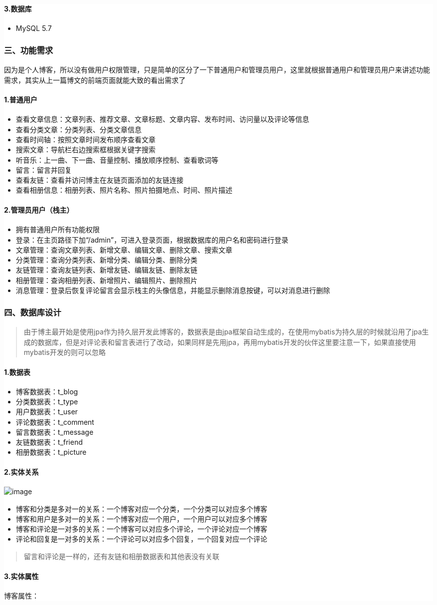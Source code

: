 #### 3.数据库
- MySQL 5.7

### 三、功能需求
因为是个人博客，所以没有做用户权限管理，只是简单的区分了一下普通用户和管理员用户，这里就根据普通用户和管理员用户来讲述功能需求，其实从上一篇博文的前端页面就能大致的看出需求了

#### 1.普通用户
- 查看文章信息：文章列表、推荐文章、文章标题、文章内容、发布时间、访问量以及评论等信息
- 查看分类文章：分类列表、分类文章信息
- 查看时间轴：按照文章时间发布顺序查看文章
- 搜索文章：导航栏右边搜索框根据关键字搜索
- 听音乐：上一曲、下一曲、音量控制、播放顺序控制、查看歌词等
- 留言：留言并回复
- 查看友链：查看并访问博主在友链页面添加的友链连接
- 查看相册信息：相册列表、照片名称、照片拍摄地点、时间、照片描述

#### 2.管理员用户（栈主）
- 拥有普通用户所有功能权限
- 登录：在主页路径下加“/admin”，可进入登录页面，根据数据库的用户名和密码进行登录
- 文章管理：查询文章列表、新增文章、编辑文章、删除文章、搜索文章
- 分类管理：查询分类列表、新增分类、编辑分类、删除分类
- 友链管理：查询友链列表、新增友链、编辑友链、删除友链
- 相册管理：查询相册列表、新增照片、编辑照片、删除照片
- 消息管理：登录后恢复评论留言会显示栈主的头像信息，并能显示删除消息按键，可以对消息进行删除

### 四、数据库设计
> 由于博主最开始是使用jpa作为持久层开发此博客的，数据表是由jpa框架自动生成的，在使用mybatis为持久层的时候就沿用了jpa生成的数据库，但是对评论表和留言表进行了改动，如果同样是先用jpa，再用mybatis开发的伙伴这里要注意一下，如果直接使用mybatis开发的则可以忽略

#### 1.数据表
- 博客数据表：t_blog
- 分类数据表：t_type
- 用户数据表：t_user
- 评论数据表：t_comment
- 留言数据表：t_message
- 友链数据表：t_friend
- 相册数据表：t_picture

#### 2.实体关系

![image](https://note.youdao.com/yws/api/personal/file/CACBEF653E6745BF834B892952BFA816?method=download&shareKey=946ce6c8c2a0c84b107053cc254088f2)

- 博客和分类是多对一的关系：一个博客对应一个分类，一个分类可以对应多个博客
- 博客和用户是多对一的关系：一个博客对应一个用户，一个用户可以对应多个博客
- 博客和评论是一对多的关系：一个博客可以对应多个评论，一个评论对应一个博客
- 评论和回复是一对多的关系：一个评论可以对应多个回复，一个回复对应一个评论

> 留言和评论是一样的，还有友链和相册数据表和其他表没有关联

#### 3.实体属性
博客属性：
